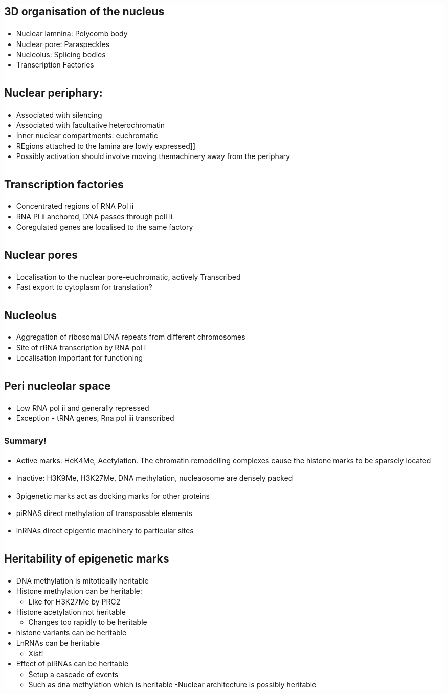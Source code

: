 ## 3D organisation of the nucleus

- Nuclear lamnina: Polycomb body
- Nuclear pore: Paraspeckles
- Nucleolus: Splicing bodies
- Transcription Factories



## Nuclear periphary:

- Associated with silencing
- Associated with facultative heterochromatin
- Inner nuclear compartments: euchromatic
- REgions attached to the lamina are lowly expressed]]
- Possibly activation should involve moving themachinery away from the periphary

## Transcription factories

- Concentrated regions of RNA Pol ii 
- RNA Pl ii anchored, DNA passes through poll ii
- Coregulated genes are localised to the same factory

## Nuclear pores
- Localisation to the nuclear pore-euchromatic, actively Transcribed
- Fast export to cytoplasm for translation?


## Nucleolus
- Aggregation of ribosomal DNA repeats from different chromosomes
- Site of rRNA transcription by RNA pol i
- Localisation important for functioning
## Peri nucleolar space
- Low RNA pol ii and generally repressed
- Exception - tRNA genes, Rna pol iii transcribed 

### Summary!

- Active marks: HeK4Me, Acetylation. The chromatin remodelling complexes
cause the histone marks to be sparsely located

- Inactive: H3K9Me, H3K27Me, DNA methylation, nucleaosome are densely packed

- 3pigenetic marks act as docking marks for other proteins

- piRNAS direct methylation of transposable elements

- lnRNAs direct epigentic machinery to particular sites


## Heritability of epigenetic marks
- DNA methylation is mitotically heritable
- Histone methylation can be heritable:
    - Like for H3K27Me by PRC2
- Histone acetylation not heritable
    - Changes too rapidly to be heritable
- histone variants can be heritable
- LnRNAs can be heritable
    - Xist!
- Effect of piRNAs can be heritable
    - Setup a cascade of events
    - Such as dna methylation which is heritable
-Nuclear architecture is possibly heritable
